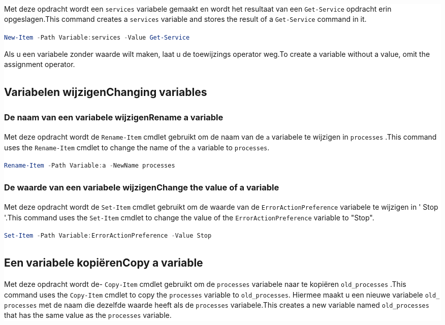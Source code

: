 <span data-ttu-id="ff788-176">Met deze opdracht wordt een `services` variabele gemaakt en wordt het resultaat van een `Get-Service` opdracht erin opgeslagen.</span><span class="sxs-lookup"><span data-stu-id="ff788-176">This command creates a `services` variable and stores the result of a `Get-Service` command in it.</span></span>

```powershell
New-Item -Path Variable:services -Value Get-Service
```

 <span data-ttu-id="ff788-177">Als u een variabele zonder waarde wilt maken, laat u de toewijzings operator weg.</span><span class="sxs-lookup"><span data-stu-id="ff788-177">To create a variable without a value, omit the assignment operator.</span></span>

## <a name="changing-variables"></a><span data-ttu-id="ff788-178">Variabelen wijzigen</span><span class="sxs-lookup"><span data-stu-id="ff788-178">Changing variables</span></span>

### <a name="rename-a-variable"></a><span data-ttu-id="ff788-179">De naam van een variabele wijzigen</span><span class="sxs-lookup"><span data-stu-id="ff788-179">Rename a variable</span></span>

<span data-ttu-id="ff788-180">Met deze opdracht wordt de `Rename-Item` cmdlet gebruikt om de naam van de `a` variabele te wijzigen in `processes` .</span><span class="sxs-lookup"><span data-stu-id="ff788-180">This command uses the `Rename-Item` cmdlet to change the name of the `a` variable to `processes`.</span></span>

```powershell
Rename-Item -Path Variable:a -NewName processes
```

### <a name="change-the-value-of-a-variable"></a><span data-ttu-id="ff788-181">De waarde van een variabele wijzigen</span><span class="sxs-lookup"><span data-stu-id="ff788-181">Change the value of a variable</span></span>

<span data-ttu-id="ff788-182">Met deze opdracht wordt de `Set-Item` cmdlet gebruikt om de waarde van de `ErrorActionPreference` variabele te wijzigen in ' Stop '.</span><span class="sxs-lookup"><span data-stu-id="ff788-182">This command uses the `Set-Item` cmdlet to change the value of the `ErrorActionPreference` variable to "Stop".</span></span>

```powershell
Set-Item -Path Variable:ErrorActionPreference -Value Stop
```

## <a name="copy-a-variable"></a><span data-ttu-id="ff788-183">Een variabele kopiëren</span><span class="sxs-lookup"><span data-stu-id="ff788-183">Copy a variable</span></span>

<span data-ttu-id="ff788-184">Met deze opdracht wordt de- `Copy-Item` cmdlet gebruikt om de `processes` variabele naar te kopiëren `old_processes` .</span><span class="sxs-lookup"><span data-stu-id="ff788-184">This command uses the `Copy-Item` cmdlet to copy the `processes` variable to `old_processes`.</span></span> <span data-ttu-id="ff788-185">Hiermee maakt u een nieuwe variabele `old_processes` met de naam die dezelfde waarde heeft als de `processes` variabele.</span><span class="sxs-lookup"><span data-stu-id="ff788-185">This creates a new variable named `old_processes` that has the same value as the `processes` variable.</span></span>
